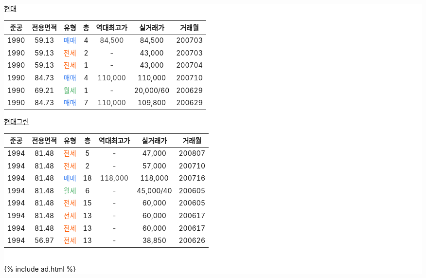 [현대](https://search.naver.com/search.naver?query=%EC%84%9C%EC%9A%B8%ED%8A%B9%EB%B3%84%EC%8B%9C+%EC%84%B1%EB%8F%99%EA%B5%AC+%EC%84%B1%EC%88%98%EB%8F%991%EA%B0%80+%ED%98%84%EB%8C%80)

|준공|전용면적|유형|층|역대최고가|실거래가|거래월|
|:---:|:---:|:---:|:---:|:---:|:---:|:---:|
|1990|59.13|<span style="color:#4285f3">매매</span>|4|<span style="color:#444444">84,500</span>|84,500|200703|
|1990|59.13|<span style="color:#ff5a00">전세</span>|2|<span style="color:#444444">-</span>|43,000|200703|
|1990|59.13|<span style="color:#ff5a00">전세</span>|1|<span style="color:#444444">-</span>|43,000|200704|
|1990|84.73|<span style="color:#4285f3">매매</span>|4|<span style="color:#444444">110,000</span>|110,000|200710|
|1990|69.21|<span style="color:#34a853">월세</span>|1|<span style="color:#444444">-</span>|20,000/60|200629|
|1990|84.73|<span style="color:#4285f3">매매</span>|7|<span style="color:#444444">110,000</span>|109,800|200629|


<script async src="//pagead2.googlesyndication.com/pagead/js/adsbygoogle.js"></script>

<ins class="adsbygoogle"
     style="display:block"
     data-ad-client="ca-pub-2446590836940007"
     data-ad-slot="1659523306"
     data-ad-format="auto"
     data-full-width-responsive="true"></ins>
<script>
(adsbygoogle = window.adsbygoogle || []).push({});
</script>


[현대그린](https://search.naver.com/search.naver?query=%EC%84%9C%EC%9A%B8%ED%8A%B9%EB%B3%84%EC%8B%9C+%EC%84%B1%EB%8F%99%EA%B5%AC+%EC%84%B1%EC%88%98%EB%8F%991%EA%B0%80+%ED%98%84%EB%8C%80%EA%B7%B8%EB%A6%B0)

|준공|전용면적|유형|층|역대최고가|실거래가|거래월|
|:---:|:---:|:---:|:---:|:---:|:---:|:---:|
|1994|81.48|<span style="color:#ff5a00">전세</span>|5|<span style="color:#444444">-</span>|47,000|200807|
|1994|81.48|<span style="color:#ff5a00">전세</span>|2|<span style="color:#444444">-</span>|57,000|200710|
|1994|81.48|<span style="color:#4285f3">매매</span>|18|<span style="color:#444444">118,000</span>|118,000|200716|
|1994|81.48|<span style="color:#34a853">월세</span>|6|<span style="color:#444444">-</span>|45,000/40|200605|
|1994|81.48|<span style="color:#ff5a00">전세</span>|15|<span style="color:#444444">-</span>|60,000|200605|
|1994|81.48|<span style="color:#ff5a00">전세</span>|13|<span style="color:#444444">-</span>|60,000|200617|
|1994|81.48|<span style="color:#ff5a00">전세</span>|13|<span style="color:#444444">-</span>|60,000|200617|
|1994|56.97|<span style="color:#ff5a00">전세</span>|13|<span style="color:#444444">-</span>|38,850|200626|


<br>
{% include ad.html %}
<br>
